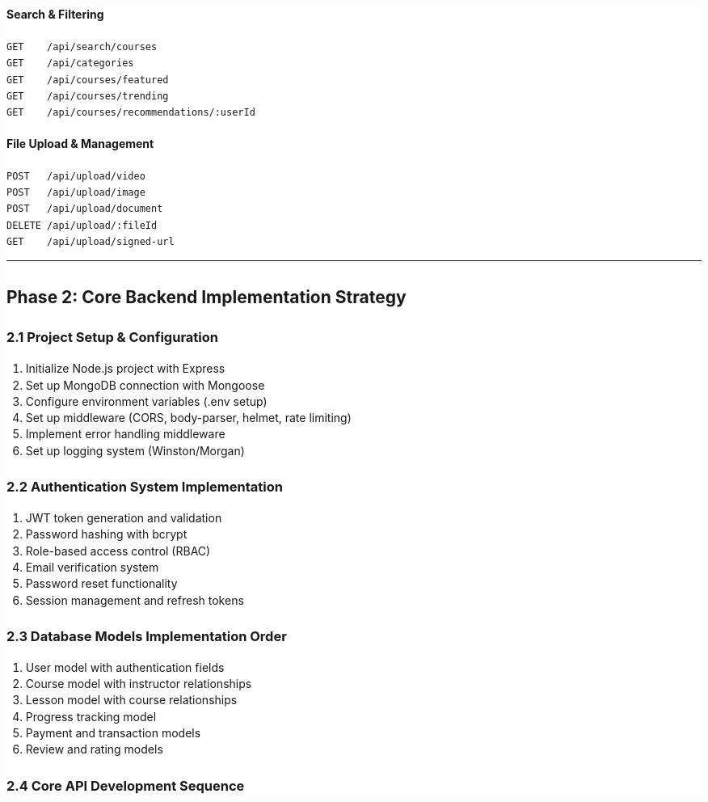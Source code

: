 #### Search & Filtering

```
GET    /api/search/courses
GET    /api/categories
GET    /api/courses/featured
GET    /api/courses/trending
GET    /api/courses/recommendations/:userId
```

#### File Upload & Management

```
POST   /api/upload/video
POST   /api/upload/image
POST   /api/upload/document
DELETE /api/upload/:fileId
GET    /api/upload/signed-url
```

---

## Phase 2: Core Backend Implementation Strategy

### 2.1 Project Setup & Configuration

1. Initialize Node.js project with Express
2. Set up MongoDB connection with Mongoose
3. Configure environment variables (.env setup)
4. Set up middleware (CORS, body-parser, helmet, rate limiting)
5. Implement error handling middleware
6. Set up logging system (Winston/Morgan)

### 2.2 Authentication System Implementation

1. JWT token generation and validation
2. Password hashing with bcrypt
3. Role-based access control (RBAC)
4. Email verification system
5. Password reset functionality
6. Session management and refresh tokens

### 2.3 Database Models Implementation Order

1. User model with authentication fields
2. Course model with instructor relationships
3. Lesson model with course relationships
4. Progress tracking model
5. Payment and transaction models
6. Review and rating models

### 2.4 Core API Development Sequence
